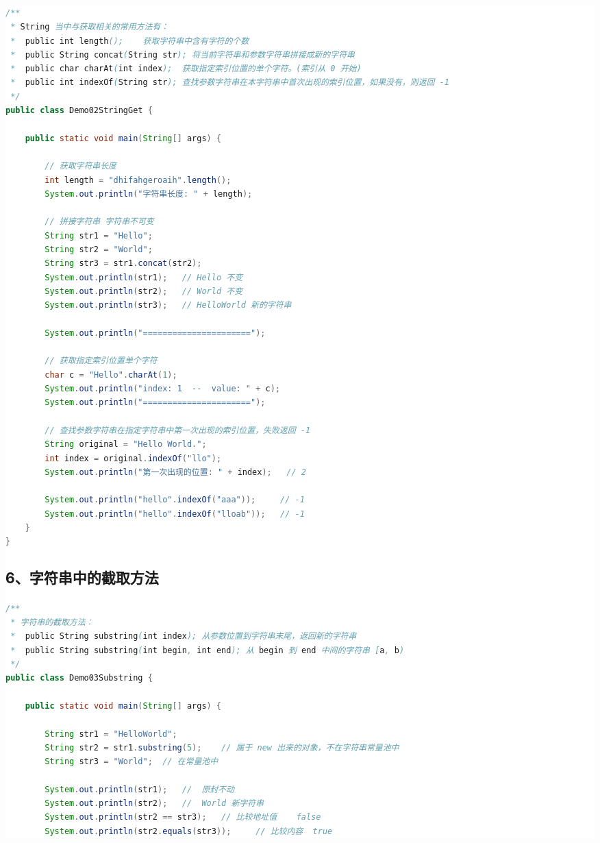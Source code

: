 

```java
/**
 * String 当中与获取相关的常用方法有：
 *  public int length();    获取字符串中含有字符的个数
 *  public String concat(String str); 将当前字符串和参数字符串拼接成新的字符串
 *  public char charAt(int index);  获取指定索引位置的单个字符。(索引从 0 开始)
 *  public int indexOf(String str); 查找参数字符串在本字符串中首次出现的索引位置，如果没有，则返回 -1  
 */
public class Demo02StringGet {

    public static void main(String[] args) {

        // 获取字符串长度
        int length = "dhifahgeroaih".length();
        System.out.println("字符串长度: " + length);
        
        // 拼接字符串 字符串不可变
        String str1 = "Hello";
        String str2 = "World";
        String str3 = str1.concat(str2);
        System.out.println(str1);   // Hello 不变
        System.out.println(str2);   // World 不变
        System.out.println(str3);   // HelloWorld 新的字符串

        System.out.println("======================");
        
        // 获取指定索引位置单个字符
        char c = "Hello".charAt(1);
        System.out.println("index: 1  --  value: " + c);
        System.out.println("======================");
        
        // 查找参数字符串在指定字符串中第一次出现的索引位置，失败返回 -1
        String original = "Hello World.";
        int index = original.indexOf("llo");
        System.out.println("第一次出现的位置: " + index);   // 2

        System.out.println("hello".indexOf("aaa"));     // -1
        System.out.println("hello".indexOf("lloab"));   // -1
    }
}
```



## 6、字符串中的截取方法

```java
/**
 * 字符串的截取方法：
 *  public String substring(int index); 从参数位置到字符串末尾，返回新的字符串
 *  public String substring(int begin, int end); 从 begin 到 end 中间的字符串 [a, b)
 */
public class Demo03Substring {

    public static void main(String[] args) {
        
        String str1 = "HelloWorld";
        String str2 = str1.substring(5);    // 属于 new 出来的对象，不在字符串常量池中
        String str3 = "World";  // 在常量池中
        
        System.out.println(str1);   //  原封不动
        System.out.println(str2);   //  World 新字符串
        System.out.println(str2 == str3);   // 比较地址值    false
        System.out.println(str2.equals(str3));     // 比较内容  true
```